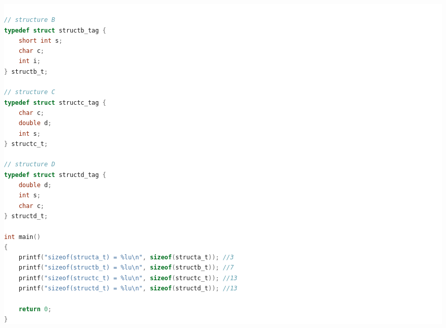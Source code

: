 ```C
  
// structure B 
typedef struct structb_tag { 
    short int s; 
    char c; 
    int i; 
} structb_t; 
  
// structure C 
typedef struct structc_tag { 
    char c; 
    double d; 
    int s; 
} structc_t; 
  
// structure D 
typedef struct structd_tag { 
    double d; 
    int s; 
    char c; 
} structd_t; 
  
int main() 
{ 
    printf("sizeof(structa_t) = %lu\n", sizeof(structa_t)); //3
    printf("sizeof(structb_t) = %lu\n", sizeof(structb_t)); //7
    printf("sizeof(structc_t) = %lu\n", sizeof(structc_t)); //13
    printf("sizeof(structd_t) = %lu\n", sizeof(structd_t)); //13
  
    return 0; 
}
```
